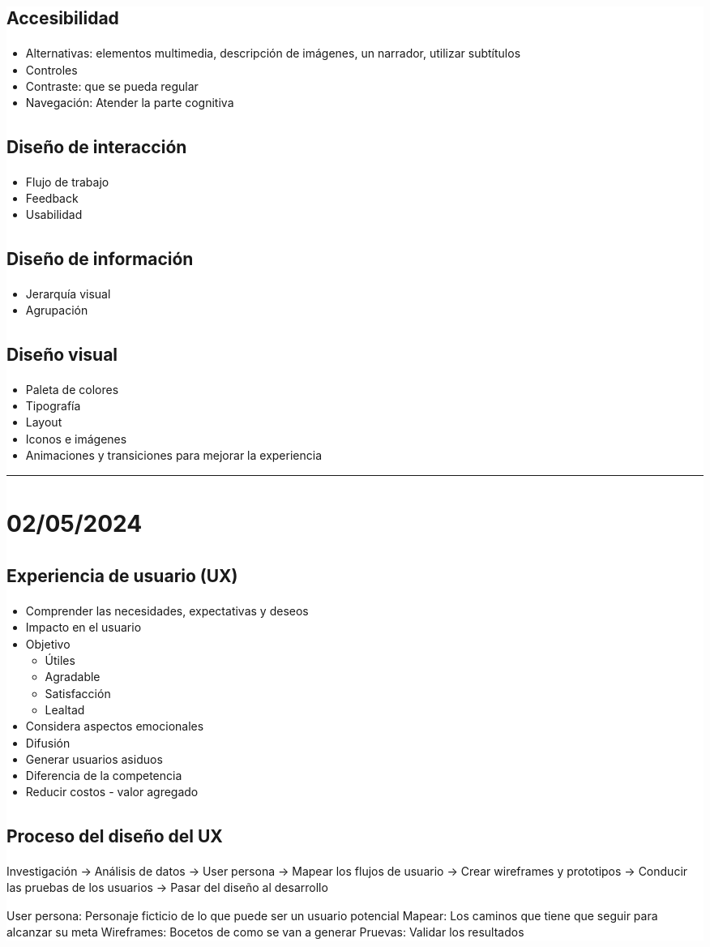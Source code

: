## Accesibilidad
- Alternativas: elementos multimedia, descripción de imágenes, un narrador, utilizar subtítulos
- Controles
- Contraste: que se pueda regular
- Navegación: Atender la parte cognitiva

## Diseño de interacción
- Flujo de trabajo
- Feedback
- Usabilidad

## Diseño de información
- Jerarquía visual
- Agrupación

## Diseño visual
- Paleta de colores
- Tipografía
- Layout
- Iconos e imágenes
- Animaciones y transiciones para mejorar la experiencia

---
# 02/05/2024
## Experiencia de usuario (UX)
- Comprender las necesidades, expectativas y deseos
- Impacto en el usuario
- Objetivo
	- Útiles
	- Agradable
	- Satisfacción
	- Lealtad
- Considera aspectos emocionales
- Difusión
- Generar usuarios asiduos
- Diferencia de la competencia
- Reducir costos - valor agregado

## Proceso del diseño del UX

Investigación -> Análisis de datos -> User persona -> Mapear los flujos de usuario -> Crear wireframes y prototipos -> Conducir las pruebas de los usuarios -> Pasar del diseño al desarrollo

User persona: Personaje ficticio de lo que puede ser un usuario potencial
Mapear: Los caminos que tiene que seguir para alcanzar su meta
Wireframes: Bocetos de como se van a generar 
Pruevas: Validar los resultados
